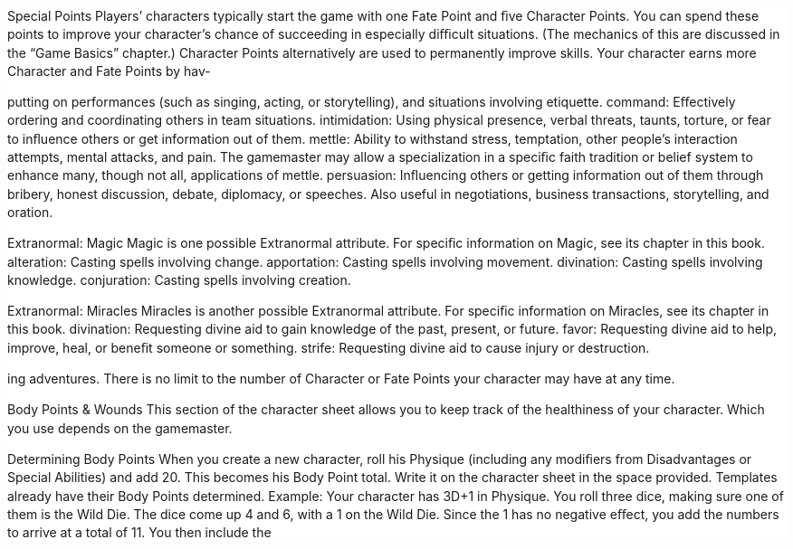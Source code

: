 Special Points
Players’ characters typically start the game with one Fate Point
and ﬁve Character Points. You can spend these points to improve
your character’s chance of succeeding in especially diﬃcult situations.
(The mechanics of this are discussed in the “Game Basics” chapter.)
Character Points alternatively are used to permanently improve
skills. Your character earns more Character and Fate Points by hav-

putting on performances (such as singing, acting, or storytelling),
and situations involving etiquette.
command: Eﬀectively ordering and coordinating others in
team situations.
intimidation: Using physical presence, verbal threats, taunts,
torture, or fear to inﬂuence others or get information out of
them.
mettle: Ability to withstand stress, temptation, other people’s
interaction attempts, mental attacks, and pain. The gamemaster
may allow a specialization in a speciﬁc faith tradition or belief
system to enhance many, though not all, applications of mettle.
persuasion: Inﬂuencing others or getting information out
of them through bribery, honest discussion, debate, diplomacy,
or speeches. Also useful in negotiations, business transactions,
storytelling, and oration.

Extranormal: Magic
Magic is one possible Extranormal attribute. For speciﬁc information on Magic, see its chapter in this book.
alteration: Casting spells involving change.
apportation: Casting spells involving movement.
divination: Casting spells involving knowledge.
conjuration: Casting spells involving creation.

Extranormal: Miracles
Miracles is another possible Extranormal attribute. For speciﬁc
information on Miracles, see its chapter in this book.
divination: Requesting divine aid to gain knowledge of the
past, present, or future.
favor: Requesting divine aid to help, improve, heal, or beneﬁt
someone or something.
strife: Requesting divine aid to cause injury or destruction.

ing adventures. There is no limit to the number of Character or Fate
Points your character may have at any time.

Body Points & Wounds
This section of the character sheet allows you to keep track of
the healthiness of your character. Which you use depends on the
gamemaster.

Determining Body Points
When you create a new character, roll his Physique (including any
modiﬁers from Disadvantages or Special Abilities) and add 20. This
becomes his Body Point total. Write it on the character sheet in the space
provided. Templates already have their Body Points determined.
Example: Your character has 3D+1 in Physique. You roll three
dice, making sure one of them is the Wild Die. The dice come up 4
and 6, with a 1 on the Wild Die. Since the 1 has no negative eﬀect,
you add the numbers to arrive at a total of 11. You then include the
